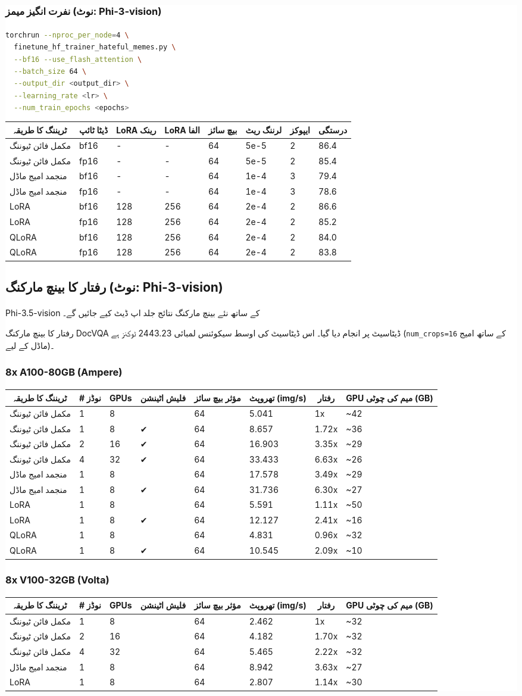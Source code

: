 ### نفرت انگیز میمز (نوٹ: Phi-3-vision)

```bash
torchrun --nproc_per_node=4 \
  finetune_hf_trainer_hateful_memes.py \
  --bf16 --use_flash_attention \
  --batch_size 64 \
  --output_dir <output_dir> \
  --learning_rate <lr> \
  --num_train_epochs <epochs>

```

ٹریننگ کا طریقہ | ڈیٹا ٹائپ | LoRA رینک | LoRA الفا | بیچ سائز | لرننگ ریٹ | ایپوکز | درستگی
--- | --- | --- | --- | --- | --- | --- | --- |
مکمل فائن ٹیوننگ | bf16 | - | - | 64 | 5e-5 | 2 | 86.4 |
مکمل فائن ٹیوننگ | fp16 | - | - | 64 | 5e-5 | 2 | 85.4 |
منجمد امیج ماڈل| bf16 | - | - | 64 | 1e-4 | 3 | 79.4 |
منجمد امیج ماڈل| fp16 | - | - | 64 | 1e-4 | 3 | 78.6 |
LoRA | bf16 | 128 | 256 | 64 | 2e-4 | 2 | 86.6 |
LoRA | fp16 | 128 | 256 | 64 | 2e-4 | 2 | 85.2 |
QLoRA | bf16 | 128 | 256 | 64 | 2e-4 | 2 | 84.0 |
QLoRA | fp16 | 128 | 256 | 64 | 2e-4 | 2 | 83.8 |

## رفتار کا بینچ مارکنگ (نوٹ: Phi-3-vision)

Phi-3.5-vision کے ساتھ نئے بینچ مارکنگ نتائج جلد اپ ڈیٹ کیے جائیں گے۔

رفتار کا بینچ مارکنگ DocVQA ڈیٹاسیٹ پر انجام دیا گیا۔ اس ڈیٹاسیٹ کی اوسط سیکوئنس لمبائی 2443.23 ٹوکنز ہے (`num_crops=16` کے ساتھ امیج ماڈل کے لیے)۔

### 8x A100-80GB (Ampere)

ٹریننگ کا طریقہ | \# نوڈز | GPUs | فلیش اٹینشن | مؤثر بیچ سائز | تھروپٹ (img/s) | رفتار | GPU میم کی چوٹی (GB)
--- | --- | --- | --- | --- | --- | --- | --- |
مکمل فائن ٹیوننگ | 1 | 8 |  | 64 | 5.041 |  1x | ~42
مکمل فائن ٹیوننگ | 1 | 8 | ✔ | 64 | 8.657 | 1.72x | ~36
مکمل فائن ٹیوننگ | 2 | 16 | ✔ | 64 | 16.903 | 3.35x | ~29
مکمل فائن ٹیوننگ | 4 | 32 | ✔ | 64 | 33.433 | 6.63x | ~26
منجمد امیج ماڈل | 1 | 8 |  | 64 | 17.578 | 3.49x | ~29
منجمد امیج ماڈل | 1 | 8 | ✔ | 64 | 31.736 | 6.30x | ~27
LoRA | 1 | 8 |  | 64 | 5.591 | 1.11x | ~50
LoRA | 1 | 8 | ✔ | 64 | 12.127 | 2.41x | ~16
QLoRA | 1 | 8 |  | 64 | 4.831 | 0.96x | ~32
QLoRA | 1 | 8 | ✔ | 64 | 10.545 | 2.09x | ~10

### 8x V100-32GB (Volta)

ٹریننگ کا طریقہ | \# نوڈز | GPUs | فلیش اٹینشن | مؤثر بیچ سائز | تھروپٹ (img/s) | رفتار | GPU میم کی چوٹی (GB)
--- | --- | --- | --- | --- | --- | --- | --- |
مکمل فائن ٹیوننگ | 1 | 8 | | 64 | 2.462 |  1x | ~32
مکمل فائن ٹیوننگ | 2 | 16 |  | 64 | 4.182 | 1.70x | ~32
مکمل فائن ٹیوننگ | 4 | 32 |  | 64 | 5.465 | 2.22x | ~32
منجمد امیج ماڈل | 1 | 8 |  | 64 | 8.942 | 3.63x | ~27
LoRA | 1 | 8 |  | 64 | 2.807 | 1.14x | ~30
